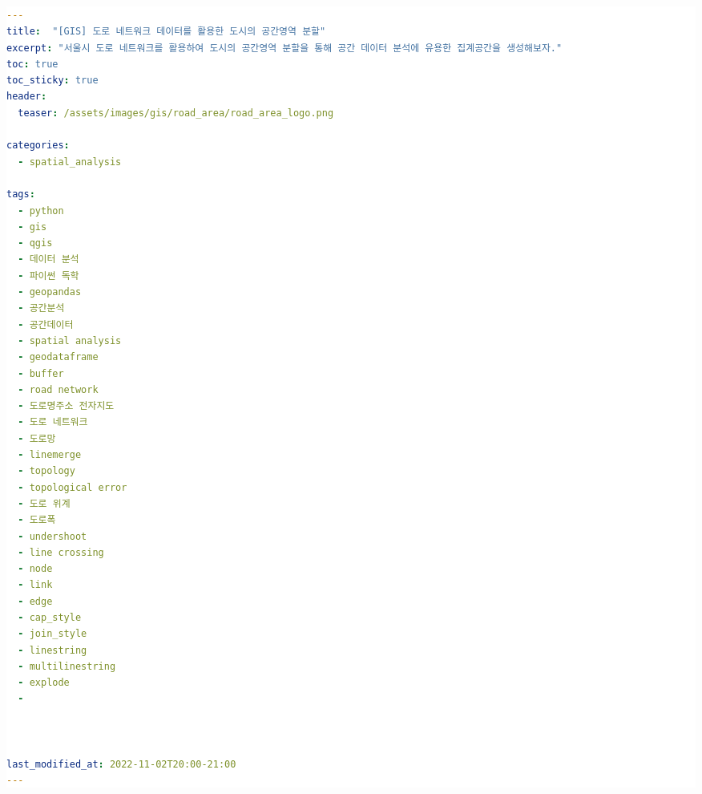 ```yaml
---
title:  "[GIS] 도로 네트워크 데이터를 활용한 도시의 공간영역 분할"
excerpt: "서울시 도로 네트워크를 활용하여 도시의 공간영역 분할을 통해 공간 데이터 분석에 유용한 집계공간을 생성해보자."
toc: true
toc_sticky: true
header:
  teaser: /assets/images/gis/road_area/road_area_logo.png

categories:
  - spatial_analysis

tags:
  - python
  - gis
  - qgis
  - 데이터 분석
  - 파이썬 독학
  - geopandas
  - 공간분석
  - 공간데이터
  - spatial analysis
  - geodataframe
  - buffer
  - road network
  - 도로명주소 전자지도
  - 도로 네트워크
  - 도로망
  - linemerge
  - topology
  - topological error
  - 도로 위계
  - 도로폭
  - undershoot
  - line crossing
  - node
  - link
  - edge
  - cap_style
  - join_style
  - linestring
  - multilinestring
  - explode
  - 



last_modified_at: 2022-11-02T20:00-21:00
---
```

